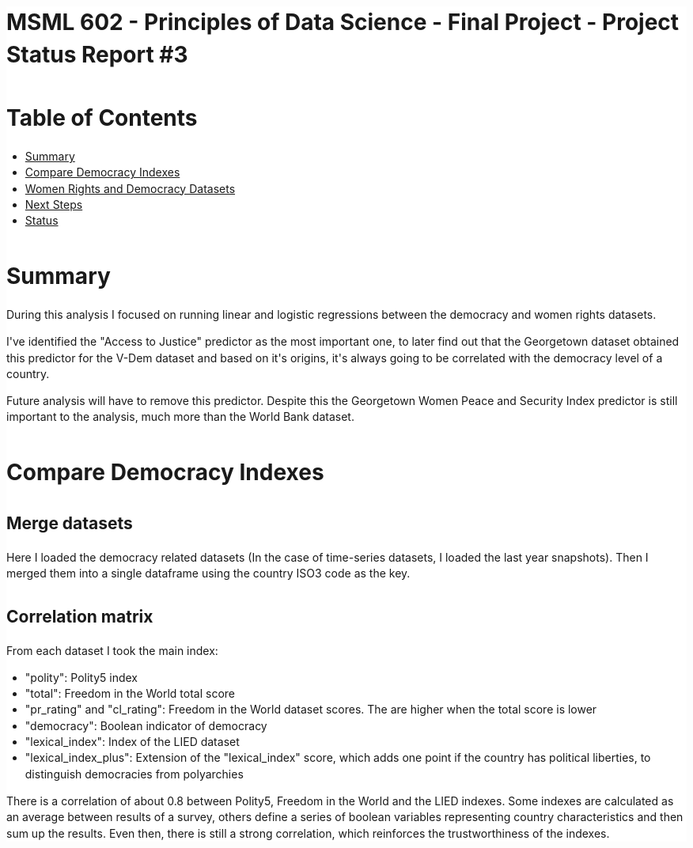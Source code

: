 # MSML 602 - Principles of Data Science - Final Project - Project Status Report \#3

# Table of Contents

- [Summary](#summary)
- [Compare Democracy Indexes](#compare-democracy-indexes)
- [Women Rights and Democracy Datasets](#women-rights-and-democracy-datasets)
- [Next Steps](#next-steps)
- [Status](#status)

# Summary

During this analysis I focused on running linear and logistic regressions between the democracy and women rights datasets.

I've identified the "Access to Justice" predictor as the most important one, to later find out that the Georgetown dataset obtained this predictor for the V-Dem dataset and based on it's origins, it's always going to be correlated with the democracy level of a country.

Future analysis will have to remove this predictor. Despite this the Georgetown Women Peace and Security Index predictor is still important to the analysis, much more than the World Bank dataset.

# Compare Democracy Indexes

## Merge datasets

Here I loaded the democracy related datasets (In the case of time-series datasets, I loaded the last year snapshots). Then I merged them into a single dataframe using the country ISO3 code as the key.

## Correlation matrix

From each dataset I took the main index:

- "polity": Polity5 index
- "total": Freedom in the World total score
- "pr_rating" and "cl_rating": Freedom in the World dataset scores. The are higher when the total score is lower
- "democracy": Boolean indicator of democracy
- "lexical_index": Index of the LIED dataset
- "lexical_index_plus": Extension of the "lexical_index" score, which adds one point if the country has political liberties, to distinguish democracies from polyarchies

There is a correlation of about 0.8 between Polity5, Freedom in the World and the LIED indexes. Some indexes are calculated as an average between results of a survey, others define a series of boolean variables representing country characteristics and then sum up the results. Even then, there is still a strong correlation, which reinforces the trustworthiness of the indexes.
